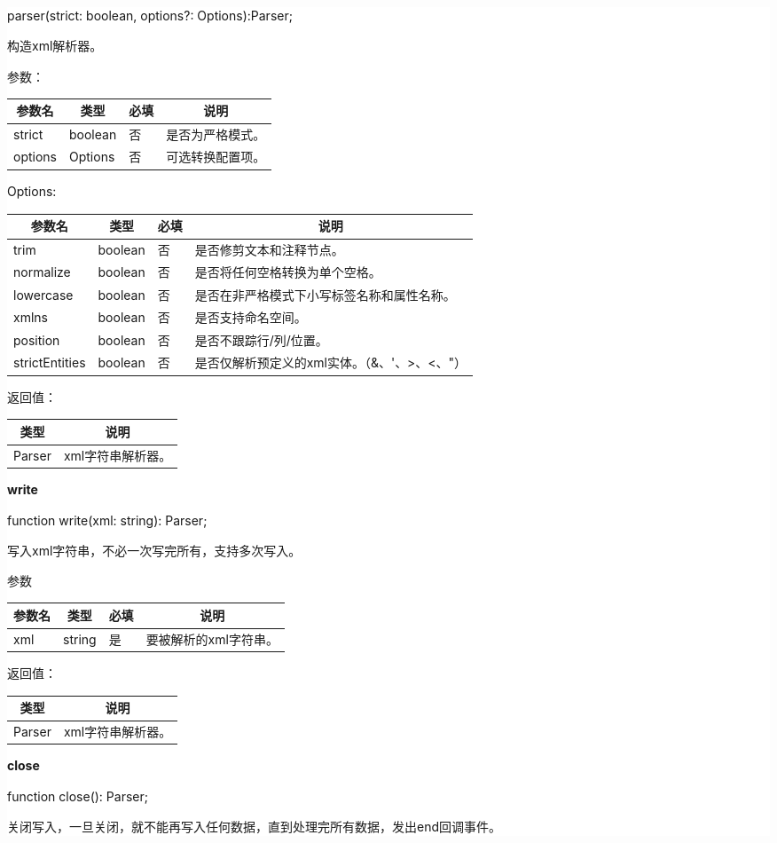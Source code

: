 parser(strict: boolean, options?: Options):Parser;

构造xml解析器。

参数：

| 参数名  | 类型    | 必填 | 说明             |
| ------- | ------- | ---- | ---------------- |
| strict  | boolean | 否   | 是否为严格模式。 |
| options | Options | 否   | 可选转换配置项。 |

Options:

| 参数名         | 类型    | 必填 | 说明                                                         |
| -------------- | ------- | ---- | ------------------------------------------------------------ |
| trim           | boolean | 否   | 是否修剪文本和注释节点。                                     |
| normalize      | boolean | 否   | 是否将任何空格转换为单个空格。                               |
| lowercase      | boolean | 否   | 是否在非严格模式下小写标签名称和属性名称。                   |
| xmlns          | boolean | 否   | 是否支持命名空间。                                           |
| position       | boolean | 否   | 是否不跟踪行/列/位置。                                       |
| strictEntities | boolean | 否   | 是否仅解析预定义的xml实体。（&amp;、&apos;、&gt;、&lt;、&quot;） |

返回值：

| 类型   | 说明              |
| ------ | ----------------- |
| Parser | xml字符串解析器。 |

**write**

function write(xml: string): Parser;

写入xml字符串，不必一次写完所有，支持多次写入。

参数

| 参数名 | 类型   | 必填 | 说明                  |
| ------ | ------ | ---- | --------------------- |
| xml    | string | 是   | 要被解析的xml字符串。 |

返回值：

| 类型   | 说明              |
| ------ | ----------------- |
| Parser | xml字符串解析器。 |

**close**

function close(): Parser;

关闭写入，一旦关闭，就不能再写入任何数据，直到处理完所有数据，发出end回调事件。
